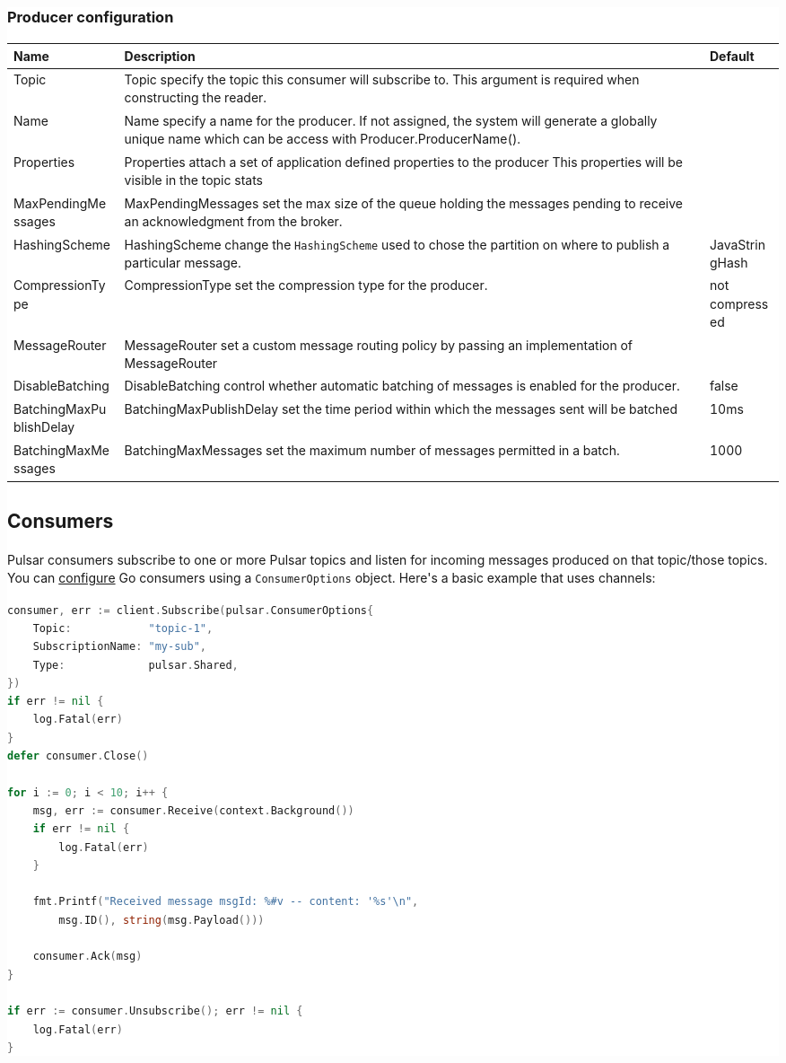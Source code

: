
### Producer configuration

 Name | Description | Default
| :-------- | :---------- |:---------- |
| Topic | Topic specify the topic this consumer will subscribe to. This argument is required when constructing the reader. | |
| Name | Name specify a name for the producer. If not assigned, the system will generate a globally unique name which can be access with Producer.ProducerName(). | | 
| Properties | Properties attach a set of application defined properties to the producer This properties will be visible in the topic stats | |
| MaxPendingMessages| MaxPendingMessages set the max size of the queue holding the messages pending to receive an acknowledgment from the broker. | |
| HashingScheme | HashingScheme change the `HashingScheme` used to chose the partition on where to publish a particular message. | JavaStringHash |
| CompressionType | CompressionType set the compression type for the producer. | not compressed | 
| MessageRouter | MessageRouter set a custom message routing policy by passing an implementation of MessageRouter | |
| DisableBatching | DisableBatching control whether automatic batching of messages is enabled for the producer. | false |
| BatchingMaxPublishDelay | BatchingMaxPublishDelay set the time period within which the messages sent will be batched | 10ms |
| BatchingMaxMessages | BatchingMaxMessages set the maximum number of messages permitted in a batch. | 1000 | 

## Consumers

Pulsar consumers subscribe to one or more Pulsar topics and listen for incoming messages produced on that topic/those topics. You can [configure](#consumer-configuration) Go consumers using a `ConsumerOptions` object. Here's a basic example that uses channels:

```go
consumer, err := client.Subscribe(pulsar.ConsumerOptions{
	Topic:            "topic-1",
	SubscriptionName: "my-sub",
	Type:             pulsar.Shared,
})
if err != nil {
	log.Fatal(err)
}
defer consumer.Close()

for i := 0; i < 10; i++ {
	msg, err := consumer.Receive(context.Background())
	if err != nil {
		log.Fatal(err)
	}

	fmt.Printf("Received message msgId: %#v -- content: '%s'\n",
		msg.ID(), string(msg.Payload()))

	consumer.Ack(msg)
}

if err := consumer.Unsubscribe(); err != nil {
	log.Fatal(err)
}
```
